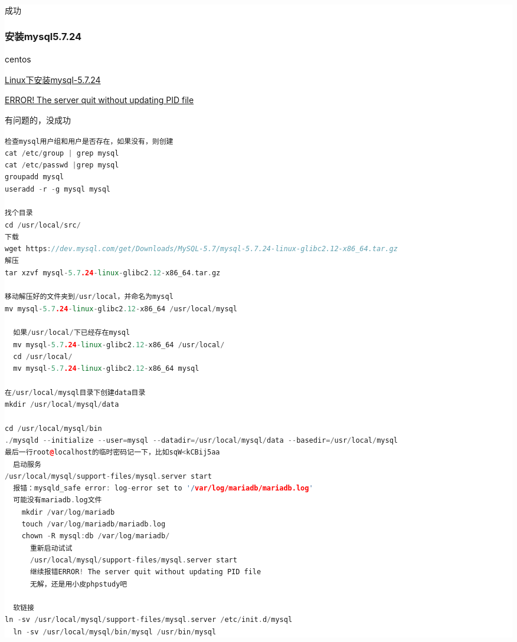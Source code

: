 

成功

### 安装mysql5.7.24

centos

[Linux下安装mysql-5.7.24](https://www.jianshu.com/p/276d59cbc529)

[ERROR! The server quit without updating PID file](http://www.3qphp.com/mysql/sqlquest/2859.html)

有问题的，没成功

```cpp
检查mysql用户组和用户是否存在，如果没有，则创建
cat /etc/group | grep mysql
cat /etc/passwd |grep mysql
groupadd mysql
useradd -r -g mysql mysql

找个目录
cd /usr/local/src/ 
下载
wget https://dev.mysql.com/get/Downloads/MySQL-5.7/mysql-5.7.24-linux-glibc2.12-x86_64.tar.gz
解压
tar xzvf mysql-5.7.24-linux-glibc2.12-x86_64.tar.gz
  
移动解压好的文件夹到/usr/local，并命名为mysql
mv mysql-5.7.24-linux-glibc2.12-x86_64 /usr/local/mysql
  
  如果/usr/local/下已经存在mysql
  mv mysql-5.7.24-linux-glibc2.12-x86_64 /usr/local/
  cd /usr/local/
  mv mysql-5.7.24-linux-glibc2.12-x86_64 mysql
  
在/usr/local/mysql目录下创建data目录
mkdir /usr/local/mysql/data
  
cd /usr/local/mysql/bin
./mysqld --initialize --user=mysql --datadir=/usr/local/mysql/data --basedir=/usr/local/mysql
最后一行root@localhost的临时密码记一下，比如sqW<kCBij5aa 
  启动服务
/usr/local/mysql/support-files/mysql.server start
  报错：mysqld_safe error: log-error set to '/var/log/mariadb/mariadb.log'
  可能没有mariadb.log文件
    mkdir /var/log/mariadb
    touch /var/log/mariadb/mariadb.log
    chown -R mysql:db /var/log/mariadb/
      重新启动试试
      /usr/local/mysql/support-files/mysql.server start
      继续报错ERROR! The server quit without updating PID file
      无解，还是用小皮phpstudy吧
      
  软链接
ln -sv /usr/local/mysql/support-files/mysql.server /etc/init.d/mysql
  ln -sv /usr/local/mysql/bin/mysql /usr/bin/mysql
```
